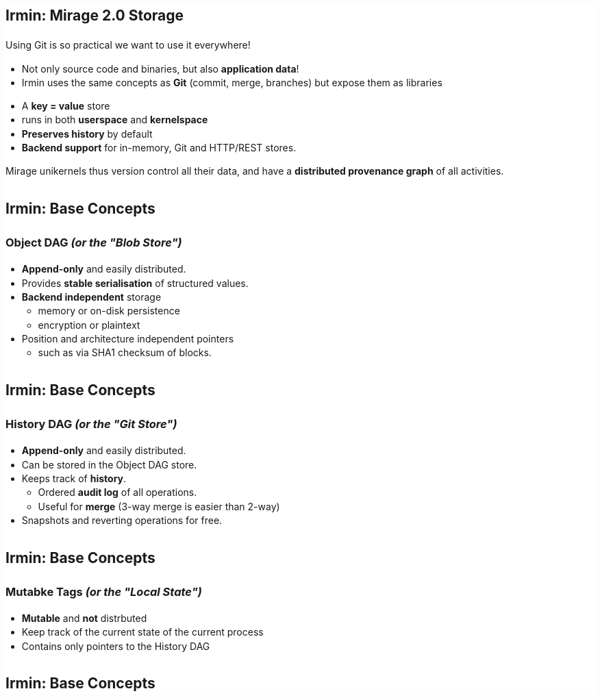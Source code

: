 
## Irmin: Mirage 2.0 Storage

Using Git is so practical we want to use it everywhere!

+ Not only source code and binaries, but also __application data__!
+ Irmin uses the same concepts as **Git** (commit, merge, branches) but expose them as libraries
- A **key = value** store
- runs in both **userspace** and **kernelspace**
- **Preserves history** by default
- **Backend support** for in-memory, Git and HTTP/REST stores.

Mirage unikernels thus version control all their data,
and have a **distributed provenance graph** of all activities.


## Irmin: Base Concepts

### Object DAG _(or the "Blob Store")_

- __Append-only__ and easily distributed.
- Provides __stable serialisation__ of structured values.
- __Backend independent__ storage
  - memory or on-disk persistence
  - encryption or plaintext
- Position and architecture independent pointers
  - such as via SHA1 checksum of blocks.


## Irmin: Base Concepts

### History DAG _(or the "Git Store")_

- __Append-only__ and easily distributed.
- Can be stored in the Object DAG store.
- Keeps track of __history__.
  - Ordered __audit log__ of all operations.
  - Useful for __merge__ (3-way merge is easier than 2-way)
- Snapshots and reverting operations for free.


## Irmin: Base Concepts

### Mutabke Tags _(or the "Local State")_

- __Mutable__ and __not__ distrbuted
- Keep track of the current state of the current process
- Contains only pointers to the History DAG


## Irmin: Base Concepts
